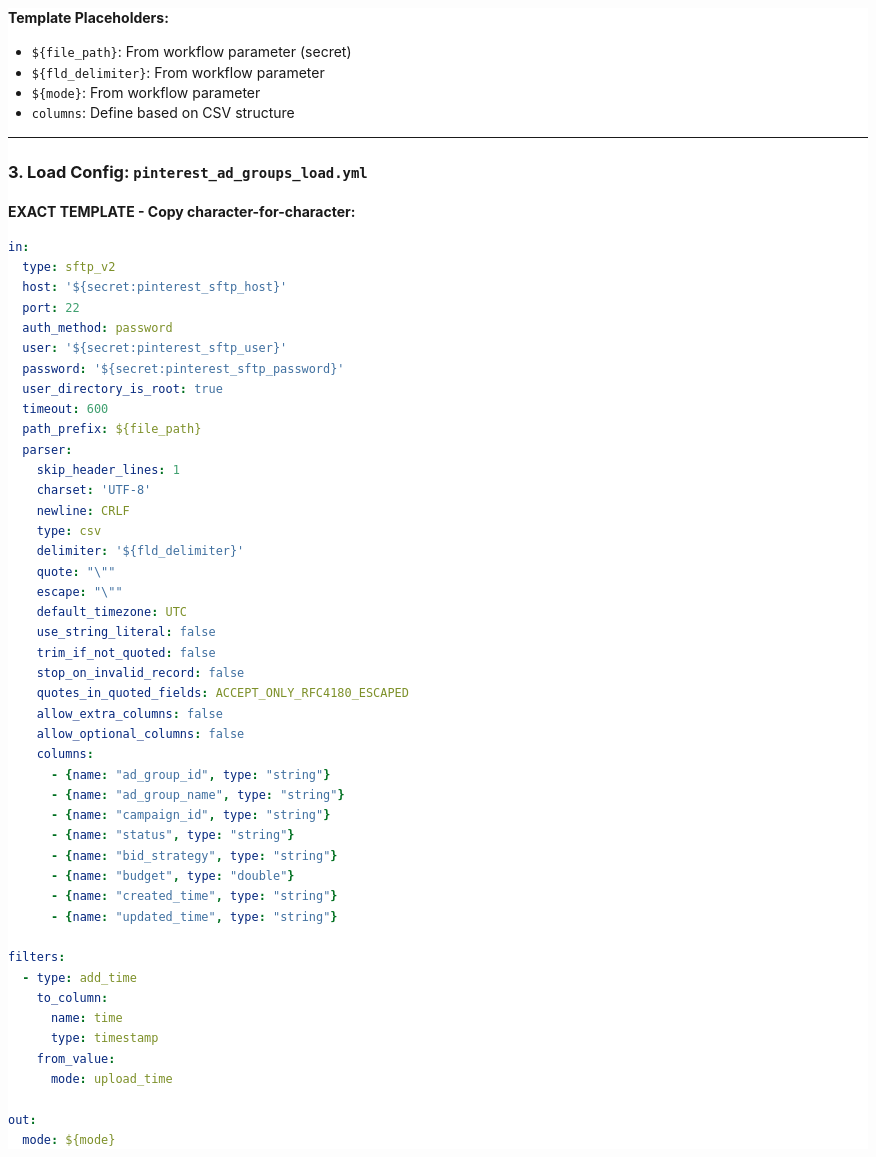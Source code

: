 **Template Placeholders:**
- `${file_path}`: From workflow parameter (secret)
- `${fld_delimiter}`: From workflow parameter
- `${mode}`: From workflow parameter
- `columns`: Define based on CSV structure

---

### 3. Load Config: `pinterest_ad_groups_load.yml`

**EXACT TEMPLATE - Copy character-for-character:**

```yaml
in:
  type: sftp_v2
  host: '${secret:pinterest_sftp_host}'
  port: 22
  auth_method: password
  user: '${secret:pinterest_sftp_user}'
  password: '${secret:pinterest_sftp_password}'
  user_directory_is_root: true
  timeout: 600
  path_prefix: ${file_path}
  parser:
    skip_header_lines: 1
    charset: 'UTF-8'
    newline: CRLF
    type: csv
    delimiter: '${fld_delimiter}'
    quote: "\""
    escape: "\""
    default_timezone: UTC
    use_string_literal: false
    trim_if_not_quoted: false
    stop_on_invalid_record: false
    quotes_in_quoted_fields: ACCEPT_ONLY_RFC4180_ESCAPED
    allow_extra_columns: false
    allow_optional_columns: false
    columns:
      - {name: "ad_group_id", type: "string"}
      - {name: "ad_group_name", type: "string"}
      - {name: "campaign_id", type: "string"}
      - {name: "status", type: "string"}
      - {name: "bid_strategy", type: "string"}
      - {name: "budget", type: "double"}
      - {name: "created_time", type: "string"}
      - {name: "updated_time", type: "string"}

filters:
  - type: add_time
    to_column:
      name: time
      type: timestamp
    from_value:
      mode: upload_time

out:
  mode: ${mode}
```
